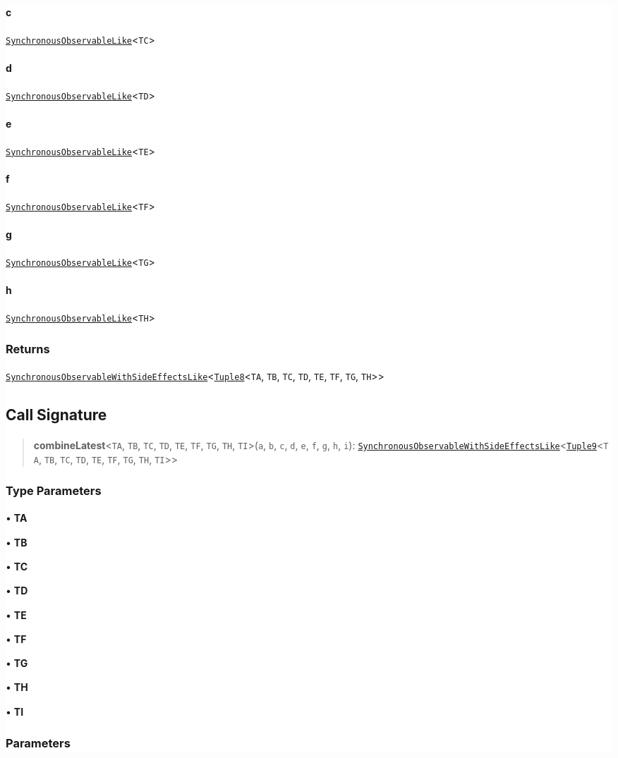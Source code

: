 #### c

[`SynchronousObservableLike`](../../interfaces/SynchronousObservableLike.md)\<`TC`\>

#### d

[`SynchronousObservableLike`](../../interfaces/SynchronousObservableLike.md)\<`TD`\>

#### e

[`SynchronousObservableLike`](../../interfaces/SynchronousObservableLike.md)\<`TE`\>

#### f

[`SynchronousObservableLike`](../../interfaces/SynchronousObservableLike.md)\<`TF`\>

#### g

[`SynchronousObservableLike`](../../interfaces/SynchronousObservableLike.md)\<`TG`\>

#### h

[`SynchronousObservableLike`](../../interfaces/SynchronousObservableLike.md)\<`TH`\>

### Returns

[`SynchronousObservableWithSideEffectsLike`](../../interfaces/SynchronousObservableWithSideEffectsLike.md)\<[`Tuple8`](../../../functions/type-aliases/Tuple8.md)\<`TA`, `TB`, `TC`, `TD`, `TE`, `TF`, `TG`, `TH`\>\>

## Call Signature

> **combineLatest**\<`TA`, `TB`, `TC`, `TD`, `TE`, `TF`, `TG`, `TH`, `TI`\>(`a`, `b`, `c`, `d`, `e`, `f`, `g`, `h`, `i`): [`SynchronousObservableWithSideEffectsLike`](../../interfaces/SynchronousObservableWithSideEffectsLike.md)\<[`Tuple9`](../../../functions/type-aliases/Tuple9.md)\<`TA`, `TB`, `TC`, `TD`, `TE`, `TF`, `TG`, `TH`, `TI`\>\>

### Type Parameters

• **TA**

• **TB**

• **TC**

• **TD**

• **TE**

• **TF**

• **TG**

• **TH**

• **TI**

### Parameters

